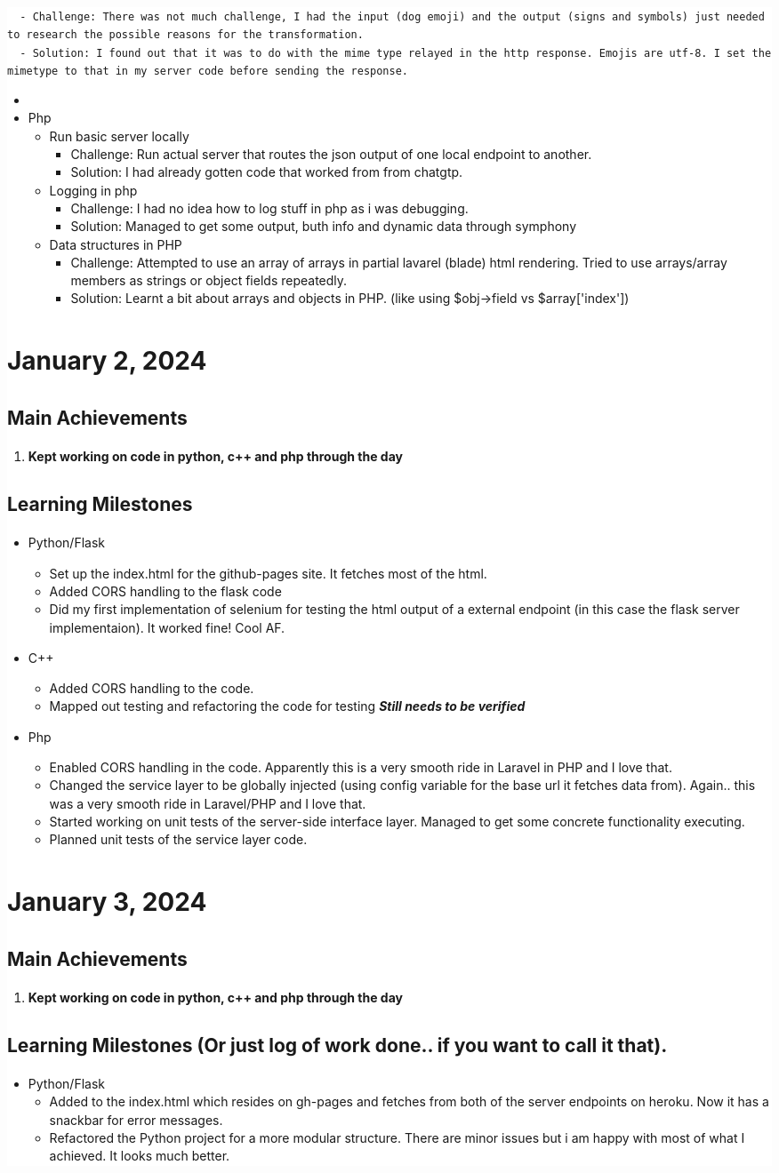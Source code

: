       - Challenge: There was not much challenge, I had the input (dog emoji) and the output (signs and symbols) just needed to research the possible reasons for the transformation.
      - Solution: I found out that it was to do with the mime type relayed in the http response. Emojis are utf-8. I set the mimetype to that in my server code before sending the response.
   - 
- Php
   - Run basic server locally
      - Challenge: Run actual server that routes the json output of one local endpoint to another. 
      - Solution: I had already gotten code that worked from from chatgtp.
   - Logging in php
      - Challenge: I had no idea how to log stuff in php as i was debugging.
      - Solution: Managed to get some output, buth info and dynamic data through symphony
   - Data structures in PHP
      - Challenge: Attempted to use an array of arrays in partial lavarel (blade) html rendering. Tried to use arrays/array members as strings or object fields repeatedly.
      - Solution: Learnt a bit about arrays and objects in PHP. (like using $obj->field vs $array\['index'\])


# January 2, 2024
## Main Achievements 
1. **Kept working on code in python, c++ and php through the day**

## Learning Milestones
- Python/Flask
   - Set up the index.html for the github-pages site. It fetches most of the html.
   - Added CORS handling to the flask code
   - Did my first implementation of selenium for testing the html output of a external endpoint (in this case the flask server implementaion). It worked fine! Cool AF.

- C++
   - Added CORS handling to the code.
   - Mapped out testing and refactoring the code for testing ***Still needs to be verified***

- Php
   - Enabled CORS handling in the code. Apparently this is a very smooth ride in Laravel in PHP and I love that.
   - Changed the service layer to be globally injected (using config variable for the base url it fetches data from). Again.. this was a very smooth ride in Laravel/PHP and I love that.
   - Started working on unit tests of the server-side interface layer. Managed to get some concrete functionality executing.
   - Planned unit tests of the service layer code.

# January 3, 2024
## Main Achievements 
1. **Kept working on code in python, c++ and php through the day**

## Learning Milestones (Or just log of work done.. if you want to call it that).
- Python/Flask
   - Added to the index.html which resides on gh-pages and fetches from both of the server endpoints on heroku. Now it has a snackbar for error messages.
   - Refactored the Python project for a more modular structure. There are minor issues but i am happy with most of what I achieved. It looks much better.
